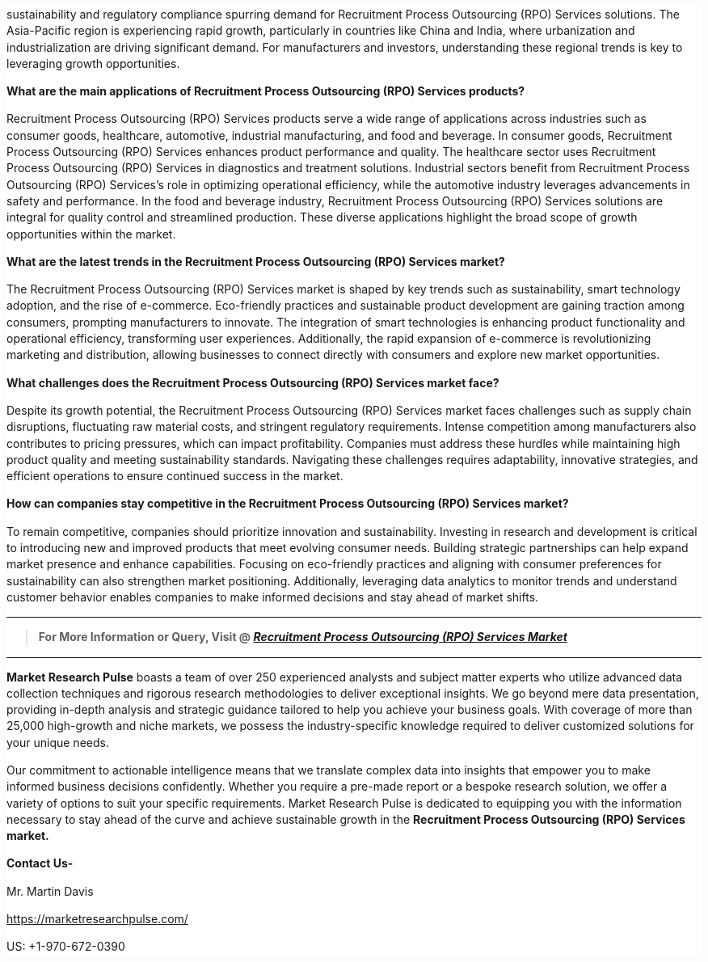 sustainability and regulatory compliance spurring demand for Recruitment Process Outsourcing (RPO) Services solutions. The Asia-Pacific region is experiencing rapid growth, particularly in countries like China and India, where urbanization and industrialization are driving significant demand. For manufacturers and investors, understanding these regional trends is key to leveraging growth opportunities.</p><p><strong>What are the main applications of Recruitment Process Outsourcing (RPO) Services products?</strong></p><p>Recruitment Process Outsourcing (RPO) Services products serve a wide range of applications across industries such as consumer goods, healthcare, automotive, industrial manufacturing, and food and beverage. In consumer goods, Recruitment Process Outsourcing (RPO) Services enhances product performance and quality. The healthcare sector uses Recruitment Process Outsourcing (RPO) Services in diagnostics and treatment solutions. Industrial sectors benefit from Recruitment Process Outsourcing (RPO) Services&rsquo;s role in optimizing operational efficiency, while the automotive industry leverages advancements in safety and performance. In the food and beverage industry, Recruitment Process Outsourcing (RPO) Services solutions are integral for quality control and streamlined production. These diverse applications highlight the broad scope of growth opportunities within the market.</p><p><strong>What are the latest trends in the Recruitment Process Outsourcing (RPO) Services market?</strong></p><p>The Recruitment Process Outsourcing (RPO) Services market is shaped by key trends such as sustainability, smart technology adoption, and the rise of e-commerce. Eco-friendly practices and sustainable product development are gaining traction among consumers, prompting manufacturers to innovate. The integration of smart technologies is enhancing product functionality and operational efficiency, transforming user experiences. Additionally, the rapid expansion of e-commerce is revolutionizing marketing and distribution, allowing businesses to connect directly with consumers and explore new market opportunities.</p><p><strong>What challenges does the Recruitment Process Outsourcing (RPO) Services market face?</strong></p><p>Despite its growth potential, the Recruitment Process Outsourcing (RPO) Services market faces challenges such as supply chain disruptions, fluctuating raw material costs, and stringent regulatory requirements. Intense competition among manufacturers also contributes to pricing pressures, which can impact profitability. Companies must address these hurdles while maintaining high product quality and meeting sustainability standards. Navigating these challenges requires adaptability, innovative strategies, and efficient operations to ensure continued success in the market.</p><p><strong>How can companies stay competitive in the Recruitment Process Outsourcing (RPO) Services market?</strong></p><p>To remain competitive, companies should prioritize innovation and sustainability. Investing in research and development is critical to introducing new and improved products that meet evolving consumer needs. Building strategic partnerships can help expand market presence and enhance capabilities. Focusing on eco-friendly practices and aligning with consumer preferences for sustainability can also strengthen market positioning. Additionally, leveraging data analytics to monitor trends and understand customer behavior enables companies to make informed decisions and stay ahead of market shifts.</p><hr /><blockquote><p><strong>For More Information or Query, Visit @&nbsp;<em><a href="https://marketresearchpulse.com/report/15424/recruitment-process-outsourcing-rpo-services-market?utm_source=Linkedin&utm_medium=0116">Recruitment Process Outsourcing (RPO) Services Market</a></em></strong></p></blockquote><hr /><p><strong>Market Research Pulse</strong> boasts a team of over 250 experienced analysts and subject matter experts who utilize advanced data collection techniques and rigorous research methodologies to deliver exceptional insights. We go beyond mere data presentation, providing in-depth analysis and strategic guidance tailored to help you achieve your business goals. With coverage of more than 25,000 high-growth and niche markets, we possess the industry-specific knowledge required to deliver customized solutions for your unique needs.</p><p>Our commitment to actionable intelligence means that we translate complex data into insights that empower you to make informed business decisions confidently. Whether you require a pre-made report or a bespoke research solution, we offer a variety of options to suit your specific requirements. Market Research Pulse is dedicated to equipping you with the information necessary to stay ahead of the curve and achieve sustainable growth in the <strong>Recruitment Process Outsourcing (RPO) Services market.</strong></p><p><strong>Contact Us-</strong></p><p>Mr. Martin Davis</p><p>https://marketresearchpulse.com/</p><p>US: +1-970-672-0390</p>
